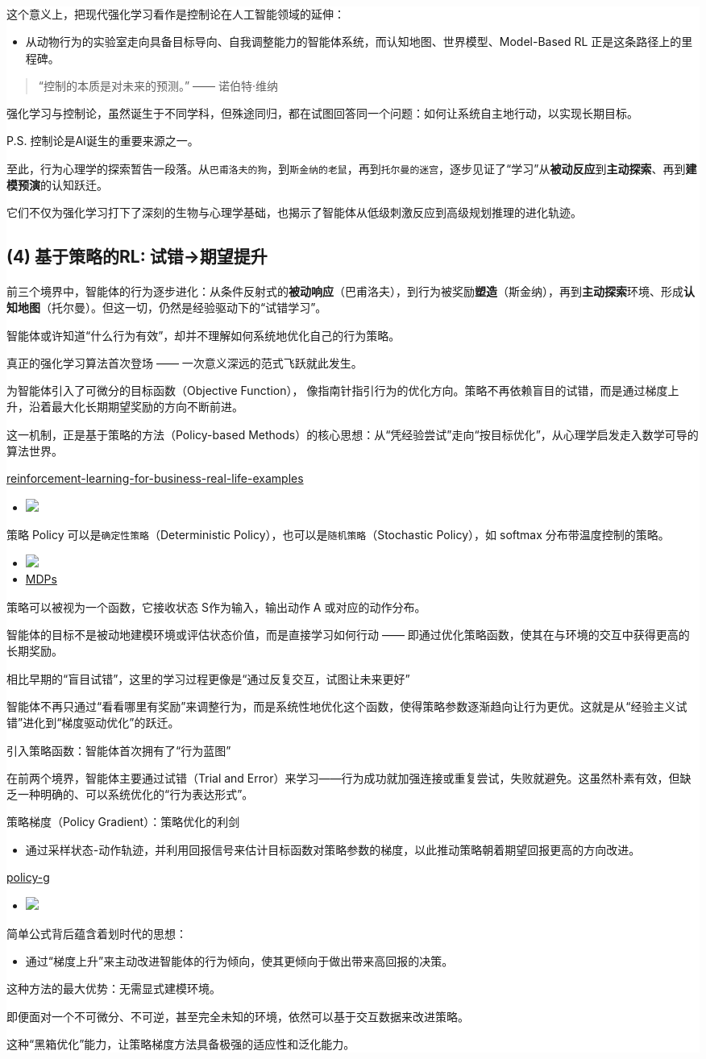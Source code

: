 这个意义上，把现代强化学习看作是控制论在人工智能领域的延伸：
- 从动物行为的实验室走向具备目标导向、自我调整能力的智能体系统，而认知地图、世界模型、Model-Based RL 正是这条路径上的里程碑。

> “控制的本质是对未来的预测。” —— 诺伯特·维纳

强化学习与控制论，虽然诞生于不同学科，但殊途同归，都在试图回答同一个问题：如何让系统自主地行动，以实现长期目标。

P.S. 控制论是AI诞生的重要来源之一。

至此，行为心理学的探索暂告一段落。从`巴甫洛夫的狗`，到`斯金纳的老鼠`，再到`托尔曼的迷宫`，逐步见证了“学习”从**被动反应**到**主动探索**、再到**建模预演**的认知跃迁。

它们不仅为强化学习打下了深刻的生物与心理学基础，也揭示了智能体从低级刺激反应到高级规划推理的进化轨迹。


## (4) 基于策略的RL: 试错->期望提升

前三个境界中，智能体的行为逐步进化：从条件反射式的**被动响应**（巴甫洛夫），到行为被奖励**塑造**（斯金纳），再到**主动探索**环境、形成**认知地图**（托尔曼）。但这一切，仍然是经验驱动下的“试错学习”。

智能体或许知道“什么行为有效”，却并不理解如何系统地优化自己的行为策略。

真正的强化学习算法首次登场 —— 一次意义深远的范式飞跃就此发生。

为智能体引入了可微分的目标函数（Objective Function）， 像指南针指引行为的优化方向。策略不再依赖盲目的试错，而是通过梯度上升，沿着最大化长期期望奖励的方向不断前进。

这一机制，正是基于策略的方法（Policy-based Methods）的核心思想：从“凭经验尝试”走向“按目标优化”，从心理学启发走入数学可导的算法世界。

[reinforcement-learning-for-business-real-life-examples](https://kitrum.com/blog/reinforcement-learning-for-business-real-life-examples/)
- ![](https://pic1.zhimg.com/v2-b11e51a24294dc36a67906865b126c58_1440w.jpg)

策略 Policy 可以是`确定性策略`（Deterministic Policy），也可以是`随机策略`（Stochastic Policy），如 softmax 分布带温度控制的策略。
- ![](https://pic2.zhimg.com/v2-56f73c77ab6a0122e6d88271e20bfafd_1440w.jpg)
- [MDPs](https://gibberblot.github.io/rl-notes/single-agent/MDPs.html)

策略可以被视为一个函数，它接收状态 S作为输入，输出动作 A 或对应的动作分布。

智能体的目标不是被动地建模环境或评估状态价值，而是直接学习如何行动 —— 即通过优化策略函数，使其在与环境的交互中获得更高的长期奖励。

相比早期的“盲目试错”，这里的学习过程更像是“通过反复交互，试图让未来更好”

智能体不再只通过“看看哪里有奖励”来调整行为，而是系统性地优化这个函数，使得策略参数逐渐趋向让行为更优。这就是从“经验主义试错”进化到“梯度驱动优化”的跃迁。

引入策略函数：智能体首次拥有了“行为蓝图”

在前两个境界，智能体主要通过试错（Trial and Error）来学习——行为成功就加强连接或重复尝试，失败就避免。这虽然朴素有效，但缺乏一种明确的、可以系统优化的“行为表达形式”。

策略梯度（Policy Gradient）：策略优化的利剑
- 通过采样状态-动作轨迹，并利用回报信号来估计目标函数对策略参数的梯度，以此推动策略朝着期望回报更高的方向改进。

[policy-g](https://www.sefidian.com/2021/03/01/policy-g/)
- ![](https://pic2.zhimg.com/v2-52c089991abbdfb38359773a739c8299_1440w.jpg)

简单公式背后蕴含着划时代的思想：
- 通过“梯度上升”来主动改进智能体的行为倾向，使其更倾向于做出带来高回报的决策。

这种方法的最大优势：无需显式建模环境。

即便面对一个不可微分、不可逆，甚至完全未知的环境，依然可以基于交互数据来改进策略。

这种“黑箱优化”能力，让策略梯度方法具备极强的适应性和泛化能力。
